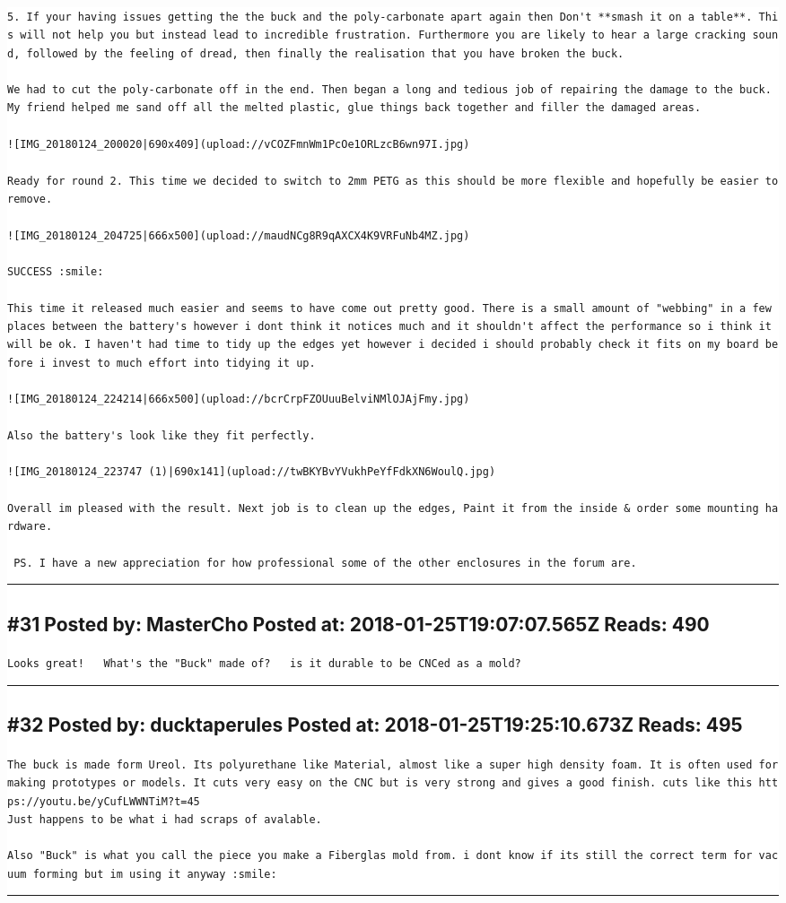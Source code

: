 ```
5. If your having issues getting the the buck and the poly-carbonate apart again then Don't **smash it on a table**. This will not help you but instead lead to incredible frustration. Furthermore you are likely to hear a large cracking sound, followed by the feeling of dread, then finally the realisation that you have broken the buck.

We had to cut the poly-carbonate off in the end. Then began a long and tedious job of repairing the damage to the buck. My friend helped me sand off all the melted plastic, glue things back together and filler the damaged areas.

![IMG_20180124_200020|690x409](upload://vCOZFmnWm1PcOe1ORLzcB6wn97I.jpg)

Ready for round 2. This time we decided to switch to 2mm PETG as this should be more flexible and hopefully be easier to remove.

![IMG_20180124_204725|666x500](upload://maudNCg8R9qAXCX4K9VRFuNb4MZ.jpg)

SUCCESS :smile:  

This time it released much easier and seems to have come out pretty good. There is a small amount of "webbing" in a few places between the battery's however i dont think it notices much and it shouldn't affect the performance so i think it will be ok. I haven't had time to tidy up the edges yet however i decided i should probably check it fits on my board before i invest to much effort into tidying it up.

![IMG_20180124_224214|666x500](upload://bcrCrpFZOUuuBelviNMlOJAjFmy.jpg)

Also the battery's look like they fit perfectly.

![IMG_20180124_223747 (1)|690x141](upload://twBKYBvYVukhPeYfFdkXN6WoulQ.jpg)

Overall im pleased with the result. Next job is to clean up the edges, Paint it from the inside & order some mounting hardware.

 PS. I have a new appreciation for how professional some of the other enclosures in the forum are.
```

---
## \#31 Posted by: MasterCho Posted at: 2018-01-25T19:07:07.565Z Reads: 490

```
Looks great!   What's the "Buck" made of?   is it durable to be CNCed as a mold?
```

---
## \#32 Posted by: ducktaperules Posted at: 2018-01-25T19:25:10.673Z Reads: 495

```
The buck is made form Ureol. Its polyurethane like Material, almost like a super high density foam. It is often used for making prototypes or models. It cuts very easy on the CNC but is very strong and gives a good finish. cuts like this https://youtu.be/yCufLWWNTiM?t=45
Just happens to be what i had scraps of avalable. 

Also "Buck" is what you call the piece you make a Fiberglas mold from. i dont know if its still the correct term for vacuum forming but im using it anyway :smile:
```

---